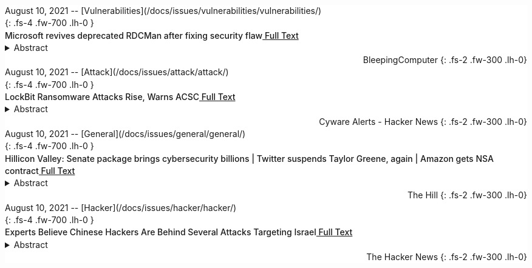 <div class="code-example dont-break-out" markdown="1" style="padding-top:0px;padding-bottom:0px">
August 10, 2021 -- [Vulnerabilities](/docs/issues/vulnerabilities/vulnerabilities/)<br>
{: .fs-4 .fw-700 .lh-0  }
<p style="font-weight:500; margin:0px" markdown="1">
Microsoft revives deprecated RDCMan after fixing security flaw<a href="https://www.bleepingcomputer.com/news/microsoft/microsoft-revives-deprecated-rdcman-after-fixing-security-flaw/"> Full Text</a>
</p>
<details><summary>Abstract</summary></details>
<div style="text-align: right" markdown="1">
BleepingComputer
{: .fs-2 .fw-300 .lh-0}
</div>
</div>

<div class="code-example dont-break-out" markdown="1" style="padding-top:0px;padding-bottom:0px">
August 10, 2021 -- [Attack](/docs/issues/attack/attack/)<br>
{: .fs-4 .fw-700 .lh-0  }
<p style="font-weight:500; margin:0px" markdown="1">
LockBit Ransomware Attacks Rise, Warns ACSC<a href="https://cyware.com/news/lockbit-ransomware-attacks-rise-warns-acsc-21260202"> Full Text</a>
</p>
<details><summary>Abstract</summary></details>
<div style="text-align: right" markdown="1">
Cyware Alerts - Hacker News
{: .fs-2 .fw-300 .lh-0}
</div>
</div>

<div class="code-example dont-break-out" markdown="1" style="padding-top:0px;padding-bottom:0px">
August 10, 2021 -- [General](/docs/issues/general/general/)<br>
{: .fs-4 .fw-700 .lh-0  }
<p style="font-weight:500; margin:0px" markdown="1">
Hillicon Valley: Senate package brings cybersecurity billions | Twitter suspends Taylor Greene, again | Amazon gets NSA contract<a href="https://thehill.com//policy/technology/overnights/567243-hillicon-valley-senate-package-brings-cybersecurity-billions"> Full Text</a>
</p>
<details><summary>Abstract</summary></details>
<div style="text-align: right" markdown="1">
The Hill
{: .fs-2 .fw-300 .lh-0}
</div>
</div>

<div class="code-example dont-break-out" markdown="1" style="padding-top:0px;padding-bottom:0px">
August 10, 2021 -- [Hacker](/docs/issues/hacker/hacker/)<br>
{: .fs-4 .fw-700 .lh-0  }
<p style="font-weight:500; margin:0px" markdown="1">
Experts Believe Chinese Hackers Are Behind Several Attacks Targeting Israel<a href="https://thehackernews.com/2021/08/experts-believe-chinese-hackers-are.html"> Full Text</a>
</p>
<details><summary>Abstract</summary></details>
<div style="text-align: right" markdown="1">
The Hacker News
{: .fs-2 .fw-300 .lh-0}
</div>
</div>
